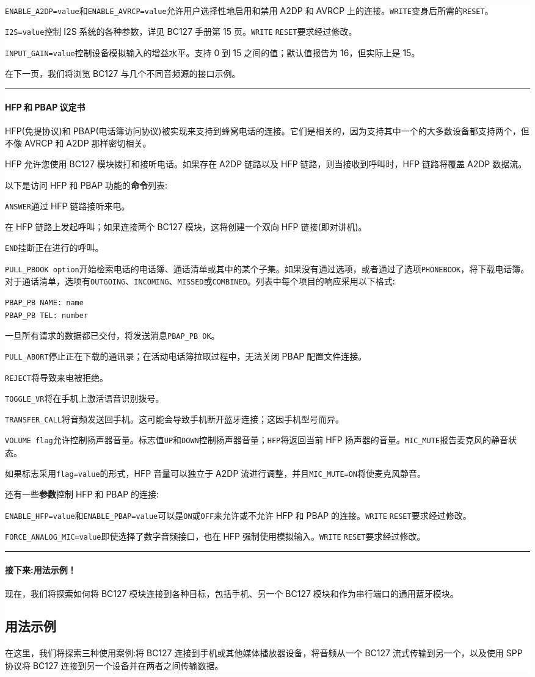 `ENABLE_A2DP=value`和`ENABLE_AVRCP=value`允许用户选择性地启用和禁用 A2DP 和 AVRCP 上的连接。`WRITE`变身后所需的`RESET`。

`I2S=value`控制 I2S 系统的各种参数，详见 BC127 手册第 15 页。`WRITE` `RESET`要求经过修改。

`INPUT_GAIN=value`控制设备模拟输入的增益水平。支持 0 到 15 之间的值；默认值报告为 16，但实际上是 15。

在下一页，我们将浏览 BC127 与几个不同音频源的接口示例。

* * *

#### HFP 和 PBAP 议定书

HFP(免提协议)和 PBAP(电话簿访问协议)被实现来支持到蜂窝电话的连接。它们是相关的，因为支持其中一个的大多数设备都支持两个，但不像 AVRCP 和 A2DP 那样密切相关。

HFP 允许您使用 BC127 模块拨打和接听电话。如果存在 A2DP 链路以及 HFP 链路，则当接收到呼叫时，HFP 链路将覆盖 A2DP 数据流。

以下是访问 HFP 和 PBAP 功能的**命令**列表:

`ANSWER`通过 HFP 链路接听来电。

在 HFP 链路上发起呼叫；如果连接两个 BC127 模块，这将创建一个双向 HFP 链接(即对讲机)。

`END`挂断正在进行的呼叫。

`PULL_PBOOK option`开始检索电话的电话簿、通话清单或其中的某个子集。如果没有通过选项，或者通过了选项`PHONEBOOK`，将下载电话簿。对于通话清单，选项有`OUTGOING`、`INCOMING`、`MISSED`或`COMBINED`。列表中每个项目的响应采用以下格式:

```
PBAP_PB NAME: name
PBAP_PB TEL: number 
```

一旦所有请求的数据都已交付，将发送消息`PBAP_PB OK`。

`PULL_ABORT`停止正在下载的通讯录；在活动电话簿拉取过程中，无法关闭 PBAP 配置文件连接。

`REJECT`将导致来电被拒绝。

`TOGGLE_VR`将在手机上激活语音识别拨号。

`TRANSFER_CALL`将音频发送回手机。这可能会导致手机断开蓝牙连接；这因手机型号而异。

`VOLUME flag`允许控制扬声器音量。标志值`UP`和`DOWN`控制扬声器音量；`HFP`将返回当前 HFP 扬声器的音量。`MIC_MUTE`报告麦克风的静音状态。

如果标志采用`flag=value`的形式，HFP 音量可以独立于 A2DP 流进行调整，并且`MIC_MUTE=ON`将使麦克风静音。

还有一些**参数**控制 HFP 和 PBAP 的连接:

`ENABLE_HFP=value`和`ENABLE_PBAP=value`可以是`ON`或`OFF`来允许或不允许 HFP 和 PBAP 的连接。`WRITE` `RESET`要求经过修改。

`FORCE_ANALOG_MIC=value`即使选择了数字音频接口，也在 HFP 强制使用模拟输入。`WRITE` `RESET`要求经过修改。

* * *

#### 接下来:用法示例！

现在，我们将探索如何将 BC127 模块连接到各种目标，包括手机、另一个 BC127 模块和作为串行端口的通用蓝牙模块。

## 用法示例

在这里，我们将探索三种使用案例:将 BC127 连接到手机或其他媒体播放器设备，将音频从一个 BC127 流式传输到另一个，以及使用 SPP 协议将 BC127 连接到另一个设备并在两者之间传输数据。
